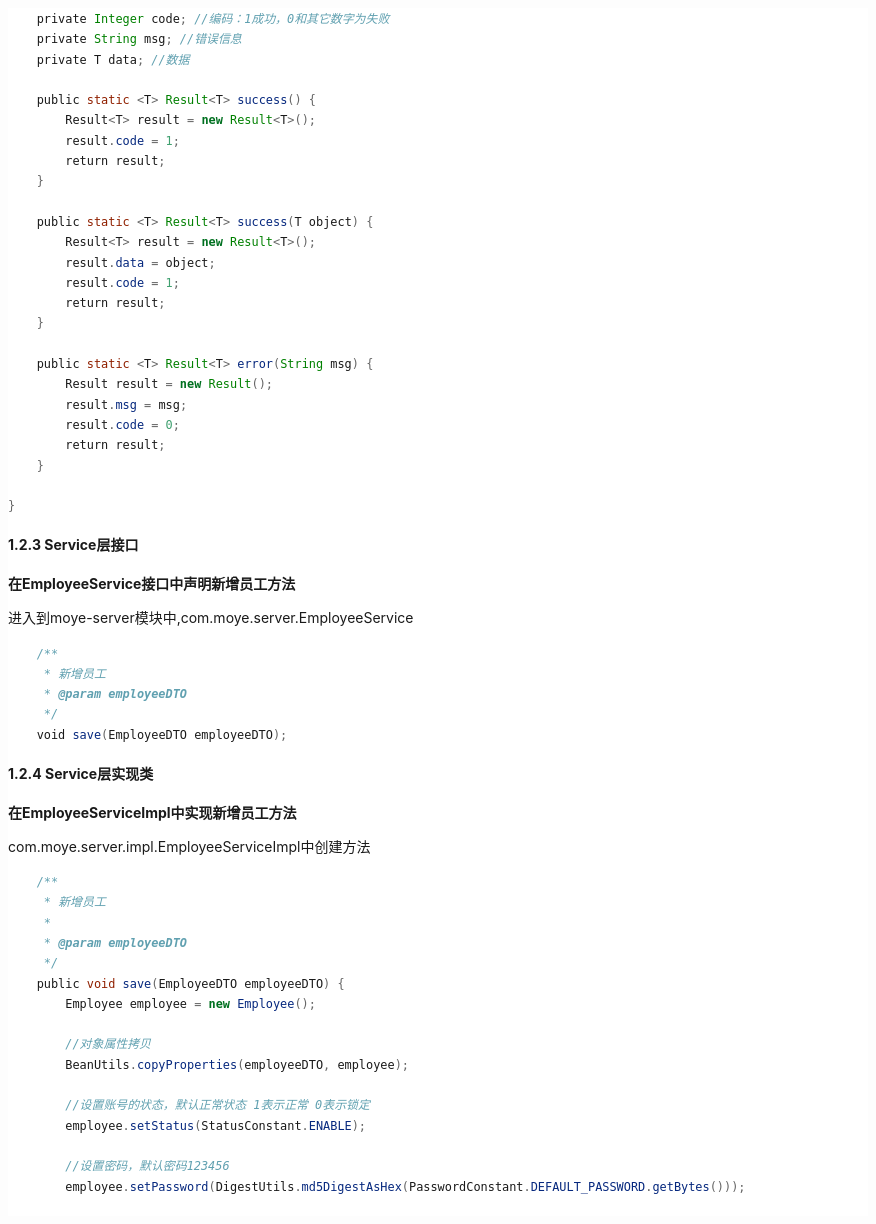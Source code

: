 ```java
    private Integer code; //编码：1成功，0和其它数字为失败  
    private String msg; //错误信息  
    private T data; //数据  
​  
    public static <T> Result<T> success() {  
        Result<T> result = new Result<T>();  
        result.code = 1;  
        return result;  
    }  
​  
    public static <T> Result<T> success(T object) {  
        Result<T> result = new Result<T>();  
        result.data = object;  
        result.code = 1;  
        return result;  
    }  
​  
    public static <T> Result<T> error(String msg) {  
        Result result = new Result();  
        result.msg = msg;  
        result.code = 0;  
        return result;  
    }  
​  
}
```

#### 1.2.3 Service层接口

**在EmployeeService接口中声明新增员工方法**

进入到moye-server模块中,com.moye.server.EmployeeService

```java
    /**  
     * 新增员工  
     * @param employeeDTO  
     */  
    void save(EmployeeDTO employeeDTO);
```

#### 1.2.4 Service层实现类

**在EmployeeServiceImpl中实现新增员工方法**

com.moye.server.impl.EmployeeServiceImpl中创建方法

```java
    /**  
     * 新增员工  
     *  
     * @param employeeDTO  
     */  
    public void save(EmployeeDTO employeeDTO) {  
        Employee employee = new Employee();  
​  
        //对象属性拷贝  
        BeanUtils.copyProperties(employeeDTO, employee);  
​  
        //设置账号的状态，默认正常状态 1表示正常 0表示锁定  
        employee.setStatus(StatusConstant.ENABLE);  
​  
        //设置密码，默认密码123456  
        employee.setPassword(DigestUtils.md5DigestAsHex(PasswordConstant.DEFAULT_PASSWORD.getBytes()));  
​  
```